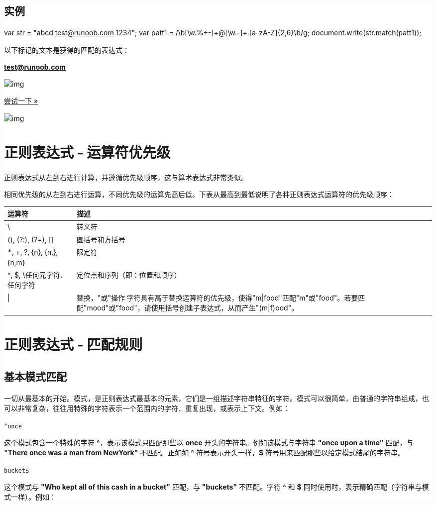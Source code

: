 ## 实例

var str = "abcd test@runoob.com 1234"; var patt1 = /\b[\w.%+-]+@[\w.-]+\.[a-zA-Z]{2,6}\b/g; document.write(str.match(patt1));

以下标记的文本是获得的匹配的表达式：

**test@runoob.com**

![img](https://www.runoob.com/wp-content/uploads/2014/03/3D635D20-FE65-420F-9E79-5B4F1E7E7374.jpg)


[尝试一下 »](https://www.runoob.com/try/try.php?filename=tryjsref_regexp-metachar)

![img](https://www.runoob.com/wp-content/uploads/2014/03/regexp-metachar-2020-11-23.png)

# 正则表达式 - 运算符优先级

正则表达式从左到右进行计算，并遵循优先级顺序，这与算术表达式非常类似。

相同优先级的从左到右进行运算，不同优先级的运算先高后低。下表从最高到最低说明了各种正则表达式运算符的优先级顺序：

| 运算符                      | 描述                                                         |
| :-------------------------- | :----------------------------------------------------------- |
| \                           | 转义符                                                       |
| (), (?:), (?=), []          | 圆括号和方括号                                               |
| *, +, ?, {n}, {n,}, {n,m}   | 限定符                                                       |
| ^, $, \任何元字符、任何字符 | 定位点和序列（即：位置和顺序）                               |
| \|                          | 替换，"或"操作 字符具有高于替换运算符的优先级，使得"m\|food"匹配"m"或"food"。若要匹配"mood"或"food"，请使用括号创建子表达式，从而产生"(m\|f)ood"。 |

# 正则表达式 - 匹配规则

## 基本模式匹配

一切从最基本的开始。模式，是正则表达式最基本的元素，它们是一组描述字符串特征的字符。模式可以很简单，由普通的字符串组成，也可以非常复杂，往往用特殊的字符表示一个范围内的字符、重复出现，或表示上下文。例如：

```
^once
```

这个模式包含一个特殊的字符 **^**，表示该模式只匹配那些以 **once** 开头的字符串。例如该模式与字符串 **"once upon a time"** 匹配，与 **"There once was a man from NewYork"** 不匹配。正如如 **^** 符号表示开头一样，**$** 符号用来匹配那些以给定模式结尾的字符串。

```
bucket$
```

这个模式与 **"Who kept all of this cash in a bucket"** 匹配，与 **"buckets"** 不匹配。字符 **^** 和 **$** 同时使用时，表示精确匹配（字符串与模式一样）。例如：
